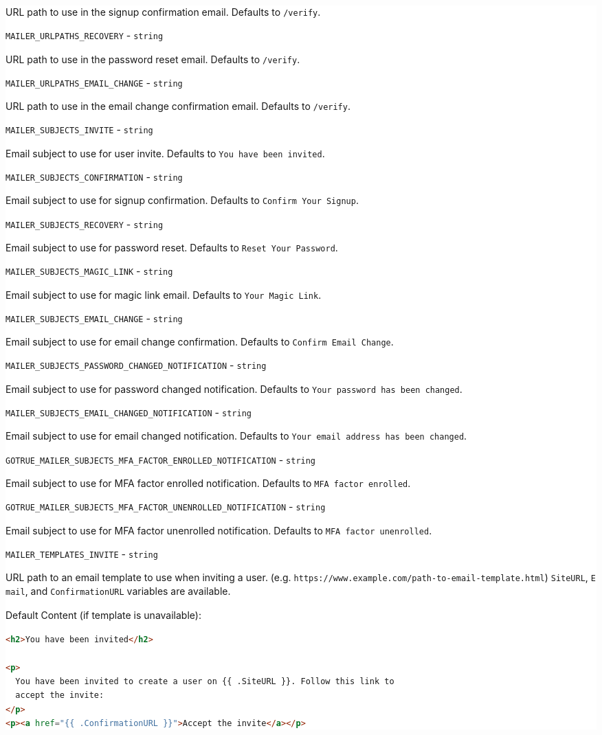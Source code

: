 URL path to use in the signup confirmation email. Defaults to `/verify`.

`MAILER_URLPATHS_RECOVERY` - `string`

URL path to use in the password reset email. Defaults to `/verify`.

`MAILER_URLPATHS_EMAIL_CHANGE` - `string`

URL path to use in the email change confirmation email. Defaults to `/verify`.

`MAILER_SUBJECTS_INVITE` - `string`

Email subject to use for user invite. Defaults to `You have been invited`.

`MAILER_SUBJECTS_CONFIRMATION` - `string`

Email subject to use for signup confirmation. Defaults to `Confirm Your Signup`.

`MAILER_SUBJECTS_RECOVERY` - `string`

Email subject to use for password reset. Defaults to `Reset Your Password`.

`MAILER_SUBJECTS_MAGIC_LINK` - `string`

Email subject to use for magic link email. Defaults to `Your Magic Link`.

`MAILER_SUBJECTS_EMAIL_CHANGE` - `string`

Email subject to use for email change confirmation. Defaults to `Confirm Email Change`.

`MAILER_SUBJECTS_PASSWORD_CHANGED_NOTIFICATION` - `string`

Email subject to use for password changed notification. Defaults to `Your password has been changed`.

`MAILER_SUBJECTS_EMAIL_CHANGED_NOTIFICATION` - `string`

Email subject to use for email changed notification. Defaults to `Your email address has been changed`.

`GOTRUE_MAILER_SUBJECTS_MFA_FACTOR_ENROLLED_NOTIFICATION` - `string`

Email subject to use for MFA factor enrolled notification. Defaults to `MFA factor enrolled`.

`GOTRUE_MAILER_SUBJECTS_MFA_FACTOR_UNENROLLED_NOTIFICATION` - `string`

Email subject to use for MFA factor unenrolled notification. Defaults to `MFA factor unenrolled`.

`MAILER_TEMPLATES_INVITE` - `string`

URL path to an email template to use when inviting a user. (e.g. `https://www.example.com/path-to-email-template.html`)
`SiteURL`, `Email`, and `ConfirmationURL` variables are available.

Default Content (if template is unavailable):

```html
<h2>You have been invited</h2>

<p>
  You have been invited to create a user on {{ .SiteURL }}. Follow this link to
  accept the invite:
</p>
<p><a href="{{ .ConfirmationURL }}">Accept the invite</a></p>
```
